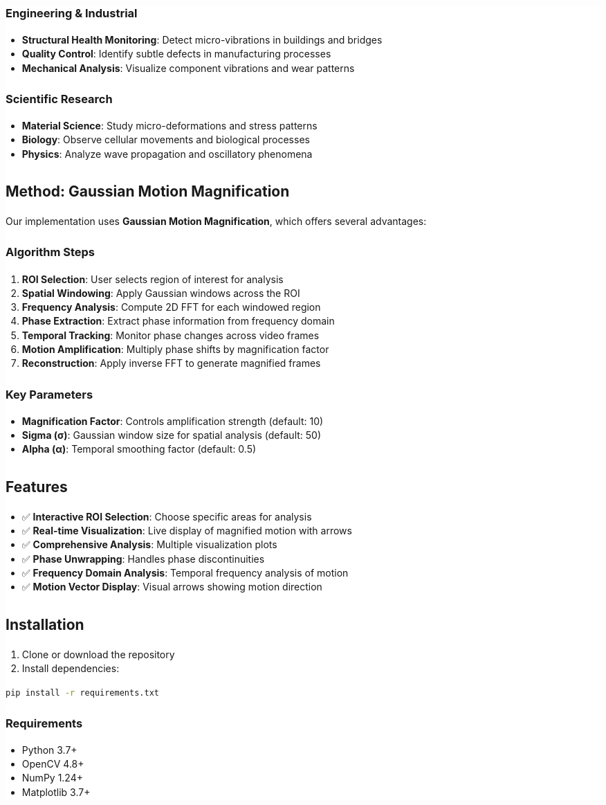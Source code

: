 ### Engineering & Industrial
- **Structural Health Monitoring**: Detect micro-vibrations in buildings and bridges
- **Quality Control**: Identify subtle defects in manufacturing processes
- **Mechanical Analysis**: Visualize component vibrations and wear patterns

### Scientific Research
- **Material Science**: Study micro-deformations and stress patterns
- **Biology**: Observe cellular movements and biological processes
- **Physics**: Analyze wave propagation and oscillatory phenomena

## Method: Gaussian Motion Magnification

Our implementation uses **Gaussian Motion Magnification**, which offers several advantages:

### Algorithm Steps

1. **ROI Selection**: User selects region of interest for analysis
2. **Spatial Windowing**: Apply Gaussian windows across the ROI
3. **Frequency Analysis**: Compute 2D FFT for each windowed region
4. **Phase Extraction**: Extract phase information from frequency domain
5. **Temporal Tracking**: Monitor phase changes across video frames
6. **Motion Amplification**: Multiply phase shifts by magnification factor
7. **Reconstruction**: Apply inverse FFT to generate magnified frames

### Key Parameters

- **Magnification Factor**: Controls amplification strength (default: 10)
- **Sigma (σ)**: Gaussian window size for spatial analysis (default: 50)
- **Alpha (α)**: Temporal smoothing factor (default: 0.5)

## Features

- ✅ **Interactive ROI Selection**: Choose specific areas for analysis
- ✅ **Real-time Visualization**: Live display of magnified motion with arrows
- ✅ **Comprehensive Analysis**: Multiple visualization plots
- ✅ **Phase Unwrapping**: Handles phase discontinuities
- ✅ **Frequency Domain Analysis**: Temporal frequency analysis of motion
- ✅ **Motion Vector Display**: Visual arrows showing motion direction

## Installation

1. Clone or download the repository
2. Install dependencies:
```bash
pip install -r requirements.txt
```

### Requirements
- Python 3.7+
- OpenCV 4.8+
- NumPy 1.24+
- Matplotlib 3.7+
